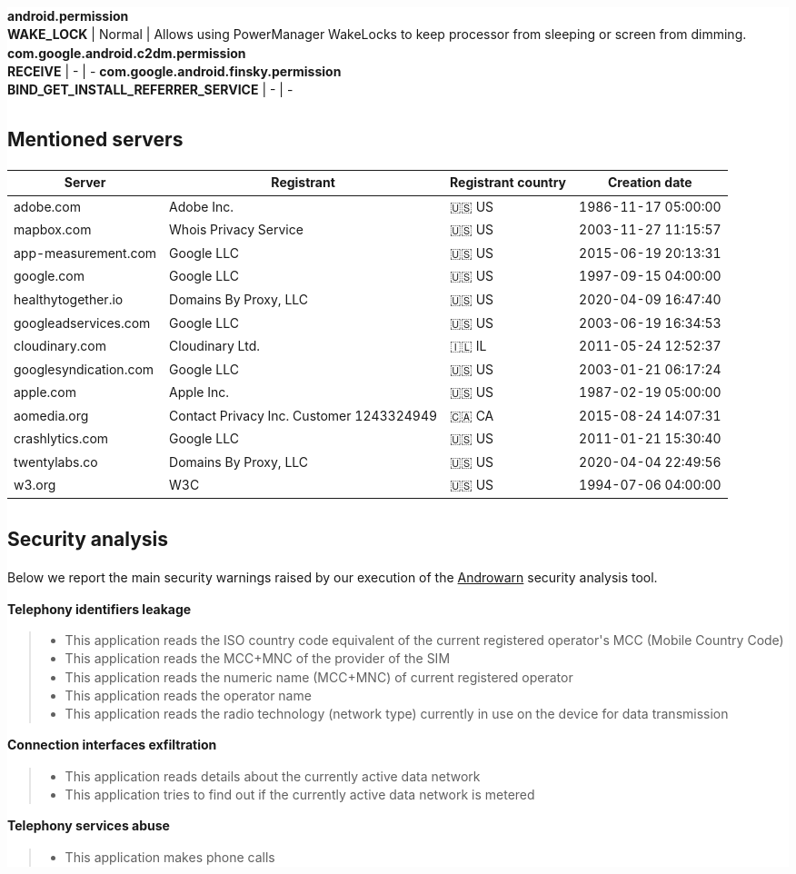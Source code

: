  **android.permission<br>WAKE_LOCK** | Normal | Allows using PowerManager WakeLocks to keep processor from sleeping or screen from dimming. 
 **com.google.android.c2dm.permission<br>RECEIVE** | - | - 
 **com.google.android.finsky.permission<br>BIND_GET_INSTALL_REFERRER_SERVICE** | - | - 


## Mentioned servers

| **Server** | **Registrant** | **Registrant country** | **Creation date** | 
|-------------------------|-------------------------|-------------------------|-------------------------|
 | adobe.com | Adobe Inc. | :us: US | 1986-11-17 05:00:00 |
 | mapbox.com | Whois Privacy Service | :us: US | 2003-11-27 11:15:57 |
 | app-measurement.com | Google LLC | :us: US | 2015-06-19 20:13:31 |
 | google.com | Google LLC | :us: US | 1997-09-15 04:00:00 |
 | healthytogether.io | Domains By Proxy, LLC | :us: US | 2020-04-09 16:47:40 |
 | googleadservices.com | Google LLC | :us: US | 2003-06-19 16:34:53 |
 | cloudinary.com | Cloudinary Ltd. | :israel: IL | 2011-05-24 12:52:37 |
 | googlesyndication.com | Google LLC | :us: US | 2003-01-21 06:17:24 |
 | apple.com | Apple Inc. | :us: US | 1987-02-19 05:00:00 |
 | aomedia.org | Contact Privacy Inc. Customer 1243324949 | :canada: CA | 2015-08-24 14:07:31 |
 | crashlytics.com | Google LLC | :us: US | 2011-01-21 15:30:40 |
 | twentylabs.co | Domains By Proxy, LLC | :us: US | 2020-04-04 22:49:56 |
 | w3.org | W3C | :us: US | 1994-07-06 04:00:00 |


## Security analysis 

Below we report the main security warnings raised by our execution of the [Androwarn](https://github.com/maaaaz/androwarn) security analysis tool.

**Telephony identifiers leakage**
> - This application reads the ISO country code equivalent of the current registered operator's MCC (Mobile Country Code)<br>
> - This application reads the MCC+MNC of the provider of the SIM<br>
> - This application reads the numeric name (MCC+MNC) of current registered operator<br>
> - This application reads the operator name<br>
> - This application reads the radio technology (network type) currently in use on the device for data transmission<br>

**Connection interfaces exfiltration**
> - This application reads details about the currently active data network<br>
> - This application tries to find out if the currently active data network is metered<br>

**Telephony services abuse**
> - This application makes phone calls<br>
